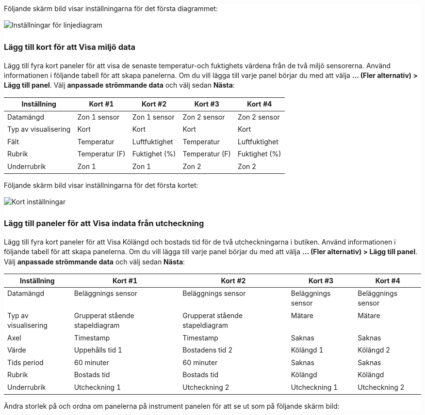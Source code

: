 Följande skärm bild visar inställningarna för det första diagrammet:

![Inställningar för linjediagram](./media/tutorial-in-store-analytics-visualize-insights/line-chart.png)

### <a name="add-cards-to-show-environmental-data"></a>Lägg till kort för att Visa miljö data

Lägg till fyra kort paneler för att visa de senaste temperatur-och fuktighets värdena från de två miljö sensorerna. Använd informationen i följande tabell för att skapa panelerna. Om du vill lägga till varje panel börjar du med att välja **... (Fler alternativ) > Lägg till panel**. Välj **anpassade strömmande data** och välj sedan **Nästa**:

| Inställning | Kort #1 | Kort #2 | Kort #3 | Kort #4 |
| ------- | ------- | ------- | ------- | ------- |
| Datamängd | Zon 1 sensor | Zon 1 sensor | Zon 2 sensor | Zon 2 sensor |
| Typ av visualisering | Kort | Kort | Kort | Kort |
| Fält | Temperatur | Luftfuktighet | Temperatur | Luftfuktighet |
| Rubrik | Temperatur (F) | Fuktighet (%) | Temperatur (F) | Fuktighet (%) |
| Underrubrik | Zon 1 | Zon 1 | Zon 2 | Zon 2 |

Följande skärm bild visar inställningarna för det första kortet:

![Kort inställningar](./media/tutorial-in-store-analytics-visualize-insights/card-settings.png)

### <a name="add-tiles-to-show-checkout-occupancy-data"></a>Lägg till paneler för att Visa indata från utcheckning

Lägg till fyra kort paneler för att Visa Kölängd och bostads tid för de två utcheckningarna i butiken. Använd informationen i följande tabell för att skapa panelerna. Om du vill lägga till varje panel börjar du med att välja **... (Fler alternativ) > Lägg till panel**. Välj **anpassade strömmande data** och välj sedan **Nästa**:

| Inställning | Kort #1 | Kort #2 | Kort #3 | Kort #4 |
| ------- | ------- | ------- | ------- | ------- |
| Datamängd | Beläggnings sensor | Beläggnings sensor | Beläggnings sensor | Beläggnings sensor |
| Typ av visualisering | Grupperat stående stapeldiagram | Grupperat stående stapeldiagram | Mätare | Mätare |
| Axel    | Timestamp | Timestamp | Saknas | Saknas |
| Värde | Uppehålls tid 1 | Bostadens tid 2 | Kölängd 1 | Kölängd 2 |
| Tids period | 60 minuter | 60 minuter |  Saknas | Saknas |
| Rubrik | Bostads tid | Bostads tid | Kölängd | Kölängd |
| Underrubrik | Utcheckning 1 | Utcheckning 2 | Utcheckning 1 | Utcheckning 2 |

Ändra storlek på och ordna om panelerna på instrument panelen för att se ut som på följande skärm bild:
